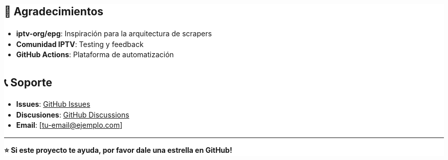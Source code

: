 ## 🙏 Agradecimientos

- **iptv-org/epg**: Inspiración para la arquitectura de scrapers
- **Comunidad IPTV**: Testing y feedback
- **GitHub Actions**: Plataforma de automatización

## 📞 Soporte

- **Issues**: [GitHub Issues](https://github.com/[usuario]/[repo]/issues)
- **Discusiones**: [GitHub Discussions](https://github.com/[usuario]/[repo]/discussions)
- **Email**: [tu-email@ejemplo.com]

---

**⭐ Si este proyecto te ayuda, por favor dale una estrella en GitHub!**
